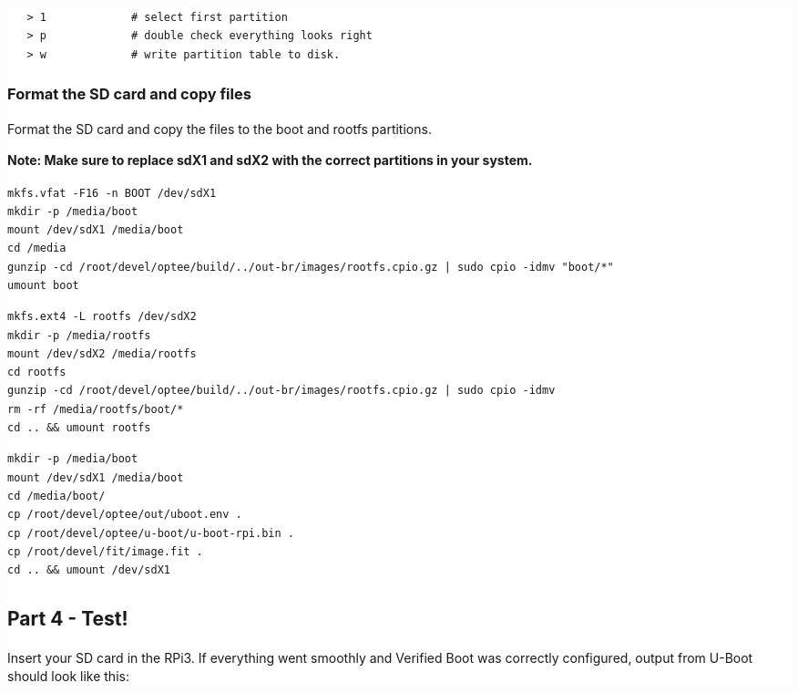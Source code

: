 ```
   > 1             # select first partition
   > p             # double check everything looks right
   > w             # write partition table to disk.
```

### Format the SD card and copy files 

Format the SD card and copy the files to the boot and rootfs partitions. 

**Note: Make sure to replace sdX1 and sdX2 with the correct partitions in your system.**

```
mkfs.vfat -F16 -n BOOT /dev/sdX1
mkdir -p /media/boot
mount /dev/sdX1 /media/boot
cd /media
gunzip -cd /root/devel/optee/build/../out-br/images/rootfs.cpio.gz | sudo cpio -idmv "boot/*"
umount boot
```

```
mkfs.ext4 -L rootfs /dev/sdX2
mkdir -p /media/rootfs
mount /dev/sdX2 /media/rootfs
cd rootfs
gunzip -cd /root/devel/optee/build/../out-br/images/rootfs.cpio.gz | sudo cpio -idmv
rm -rf /media/rootfs/boot/*
cd .. && umount rootfs
```

```
mkdir -p /media/boot
mount /dev/sdX1 /media/boot
cd /media/boot/
cp /root/devel/optee/out/uboot.env .
cp /root/devel/optee/u-boot/u-boot-rpi.bin .
cp /root/devel/fit/image.fit .
cd .. && umount /dev/sdX1
```

## Part 4 - Test! 

Insert your SD card in the RPi3. If everything went smoothly and Verified Boot was correctly configured, output from U-Boot should look like this:
